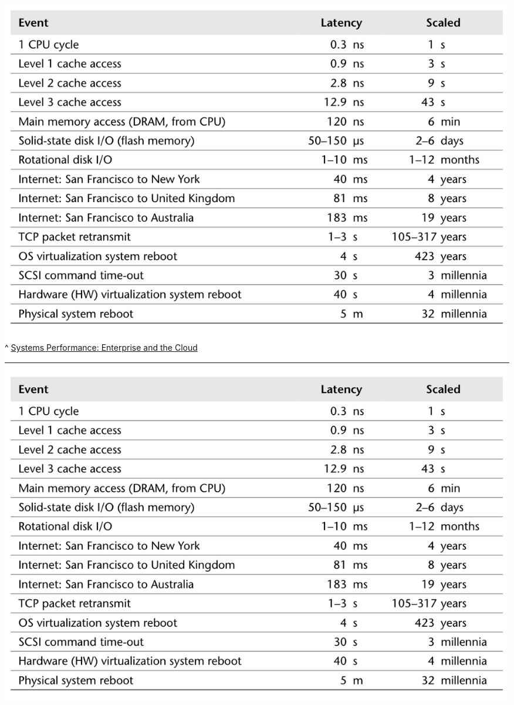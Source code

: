 ![fit](latencies.png)

^ [Systems Performance: Enterprise and the Cloud](http://www.brendangregg.com/sysperfbook.html)

---

![fit](latencies.png)
